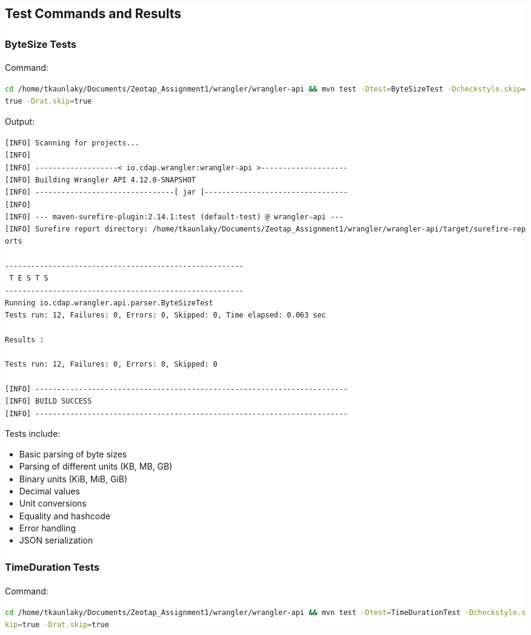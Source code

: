 ## Test Commands and Results

### ByteSize Tests

Command:
```bash
cd /home/tkaunlaky/Documents/Zeotap_Assignment1/wrangler/wrangler-api && mvn test -Dtest=ByteSizeTest -Dcheckstyle.skip=true -Drat.skip=true
```

Output:
```
[INFO] Scanning for projects...
[INFO] 
[INFO] -------------------< io.cdap.wrangler:wrangler-api >--------------------
[INFO] Building Wrangler API 4.12.0-SNAPSHOT
[INFO] --------------------------------[ jar ]---------------------------------
[INFO] 
[INFO] --- maven-surefire-plugin:2.14.1:test (default-test) @ wrangler-api ---
[INFO] Surefire report directory: /home/tkaunlaky/Documents/Zeotap_Assignment1/wrangler/wrangler-api/target/surefire-reports

-------------------------------------------------------
 T E S T S
-------------------------------------------------------
Running io.cdap.wrangler.api.parser.ByteSizeTest
Tests run: 12, Failures: 0, Errors: 0, Skipped: 0, Time elapsed: 0.063 sec

Results :

Tests run: 12, Failures: 0, Errors: 0, Skipped: 0

[INFO] ------------------------------------------------------------------------
[INFO] BUILD SUCCESS
[INFO] ------------------------------------------------------------------------
```

Tests include:
- Basic parsing of byte sizes
- Parsing of different units (KB, MB, GB)
- Binary units (KiB, MiB, GiB)
- Decimal values
- Unit conversions
- Equality and hashcode
- Error handling
- JSON serialization

### TimeDuration Tests

Command:
```bash
cd /home/tkaunlaky/Documents/Zeotap_Assignment1/wrangler/wrangler-api && mvn test -Dtest=TimeDurationTest -Dcheckstyle.skip=true -Drat.skip=true
```
